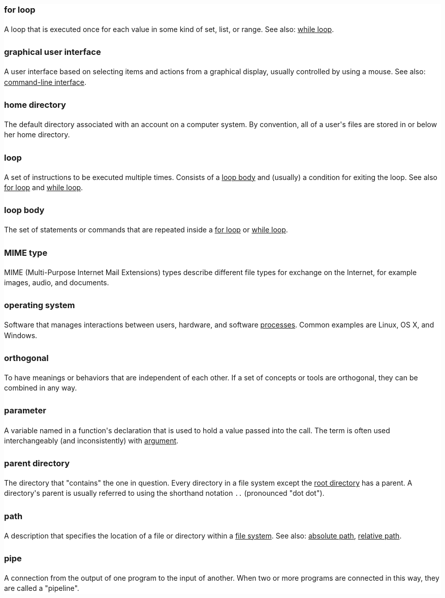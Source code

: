 ### for loop
A loop that is executed once for each value in some kind of set, list, or range. See also: [while loop](#while-loop).

### graphical user interface
A user interface based on selecting items and actions from a graphical display, usually controlled by using a mouse. See also: [command-line interface](#command-line-interface).

### home directory
The default directory associated with an account on a computer system. By convention, all of a user's files are stored in or below her home directory.

### loop
A set of instructions to be executed multiple times. Consists of a [loop body](#loop-body) and (usually) a condition for exiting the loop. See also [for loop](#for-loop) and [while loop](#while-loop).

### loop body
The set of statements or commands that are repeated inside a [for loop](#for-loop) or [while loop](#while-loop).

### MIME type
MIME (Multi-Purpose Internet Mail Extensions) types describe different file types for exchange on the Internet, for example images, audio, and documents.

### operating system
Software that manages interactions between users, hardware, and software [processes](#process). Common examples are Linux, OS X, and Windows.

### orthogonal
To have meanings or behaviors that are independent of each other. If a set of concepts or tools are orthogonal, they can be combined in any way.

### parameter
A variable named in a function's declaration that is used to hold a value passed into the call. The term is often used interchangeably (and inconsistently) with [argument](#argument).

### parent directory
The directory that "contains" the one in question. Every directory in a file system except the [root directory](#root-directory) has a parent. A directory's parent is usually referred to using the shorthand notation `..` (pronounced "dot dot").

### path
A description that specifies the location of a file or directory within a [file system](#file-system). See also: [absolute path](#absolute-path), [relative path](#relative-path).


### pipe
A connection from the output of one program to the input of another. When two or more programs are connected in this way, they are called a "pipeline".
